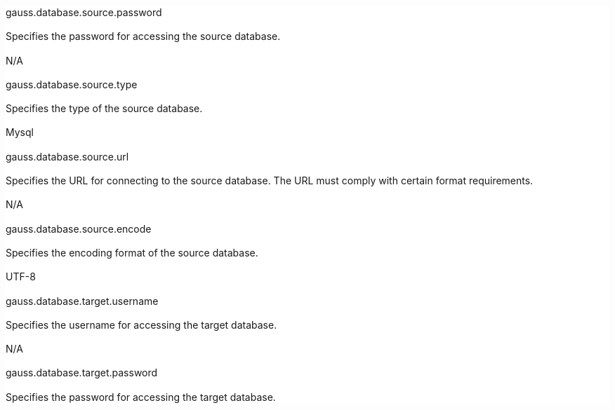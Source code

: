 <tr id="row329410387314"><td class="cellrowborder"  width="33.89%" headers="mcps1.1.4.1.1 "><p id="p1229413382315"><a name="p1229413382315"></a><a name="p1229413382315"></a>gauss.database.source.password</p>
</td>
<td class="cellrowborder"  width="40.54%" headers="mcps1.1.4.1.2 "><p id="p32941038737"><a name="p32941038737"></a><a name="p32941038737"></a>Specifies the password for accessing the source database.</p>
</td>
<td class="cellrowborder"  width="25.569999999999997%" headers="mcps1.1.4.1.3 "><p id="p14294123811315"><a name="p14294123811315"></a><a name="p14294123811315"></a>N/A</p>
</td>
</tr>
<tr id="row8294153811319"><td class="cellrowborder"  width="33.89%" headers="mcps1.1.4.1.1 "><p id="p32948384318"><a name="p32948384318"></a><a name="p32948384318"></a>gauss.database.source.type</p>
</td>
<td class="cellrowborder"  width="40.54%" headers="mcps1.1.4.1.2 "><p id="p1129411386311"><a name="p1129411386311"></a><a name="p1129411386311"></a>Specifies the type of the source database.</p>
</td>
<td class="cellrowborder"  width="25.569999999999997%" headers="mcps1.1.4.1.3 "><p id="p529417381836"><a name="p529417381836"></a><a name="p529417381836"></a>Mysql</p>
</td>
</tr>
<tr id="row2294103816310"><td class="cellrowborder"  width="33.89%" headers="mcps1.1.4.1.1 "><p id="p52946381536"><a name="p52946381536"></a><a name="p52946381536"></a>gauss.database.source.url</p>
</td>
<td class="cellrowborder"  width="40.54%" headers="mcps1.1.4.1.2 "><p id="p1729420384311"><a name="p1729420384311"></a><a name="p1729420384311"></a>Specifies the URL for connecting to the source database. The URL must comply with certain format requirements.</p>
</td>
<td class="cellrowborder"  width="25.569999999999997%" headers="mcps1.1.4.1.3 "><p id="p192951338934"><a name="p192951338934"></a><a name="p192951338934"></a>N/A</p>
</td>
</tr>
<tr id="row13295338933"><td class="cellrowborder"  width="33.89%" headers="mcps1.1.4.1.1 "><p id="p229519384313"><a name="p229519384313"></a><a name="p229519384313"></a>gauss.database.source.encode</p>
</td>
<td class="cellrowborder"  width="40.54%" headers="mcps1.1.4.1.2 "><p id="p2295038930"><a name="p2295038930"></a><a name="p2295038930"></a>Specifies the encoding format of the source database.</p>
</td>
<td class="cellrowborder"  width="25.569999999999997%" headers="mcps1.1.4.1.3 "><p id="p3295133818310"><a name="p3295133818310"></a><a name="p3295133818310"></a>UTF-8</p>
</td>
</tr>
<tr id="row1029514380312"><td class="cellrowborder"  width="33.89%" headers="mcps1.1.4.1.1 "><p id="p929516382319"><a name="p929516382319"></a><a name="p929516382319"></a>gauss.database.target.username</p>
</td>
<td class="cellrowborder"  width="40.54%" headers="mcps1.1.4.1.2 "><p id="p15295138732"><a name="p15295138732"></a><a name="p15295138732"></a>Specifies the username for accessing the target database.</p>
</td>
<td class="cellrowborder"  width="25.569999999999997%" headers="mcps1.1.4.1.3 "><p id="p1929518381039"><a name="p1929518381039"></a><a name="p1929518381039"></a>N/A</p>
</td>
</tr>
<tr id="row132958389316"><td class="cellrowborder"  width="33.89%" headers="mcps1.1.4.1.1 "><p id="p729510381030"><a name="p729510381030"></a><a name="p729510381030"></a>gauss.database.target.password</p>
</td>
<td class="cellrowborder"  width="40.54%" headers="mcps1.1.4.1.2 "><p id="p62951381238"><a name="p62951381238"></a><a name="p62951381238"></a>Specifies the password for accessing the target database.</p>
</td>